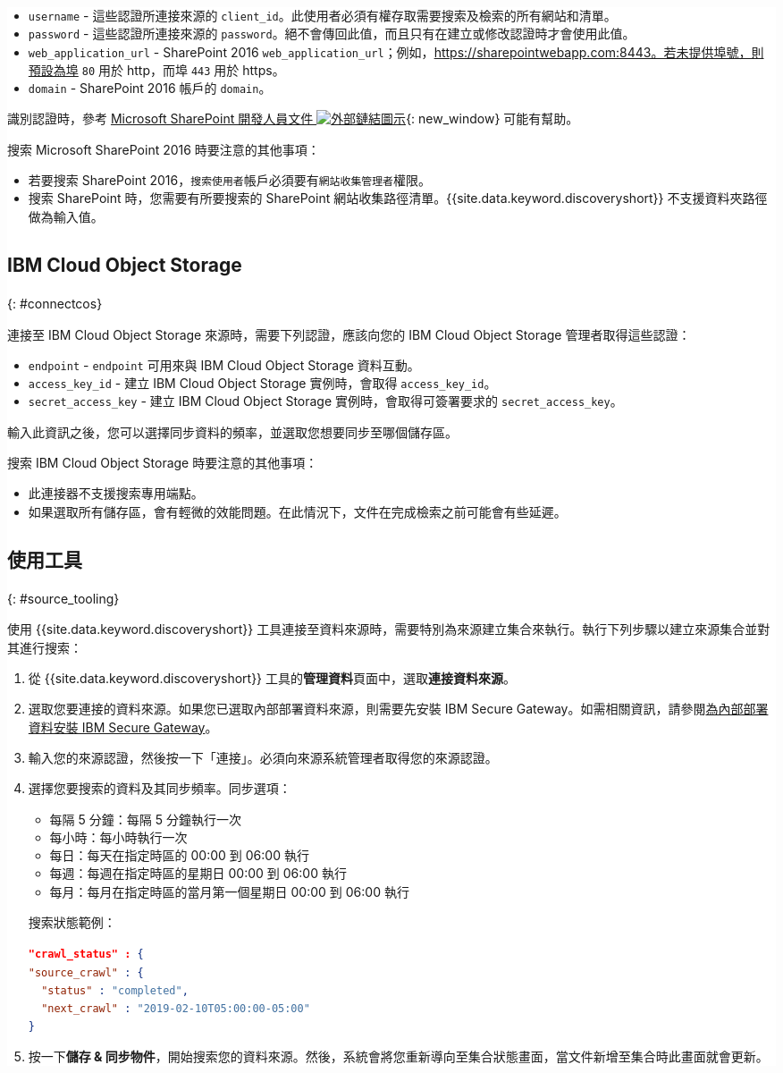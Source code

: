 -  `username` - 這些認證所連接來源的 `client_id`。此使用者必須有權存取需要搜索及檢索的所有網站和清單。
-  `password` - 這些認證所連接來源的 `password`。絕不會傳回此值，而且只有在建立或修改認證時才會使用此值。
-  `web_application_url` - SharePoint 2016 `web_application_url`；例如，https://sharepointwebapp.com:8443。若未提供埠號，則預設為埠 `80` 用於 http，而埠 `443` 用於 https。
-  `domain` - SharePoint 2016 帳戶的 `domain`。

識別認證時，參考 [Microsoft SharePoint 開發人員文件 ![外部鏈結圖示](../../icons/launch-glyph.svg "外部鏈結圖示")](https://docs.microsoft.com/en-us/sharepoint/dev/){: new_window} 可能有幫助。

搜索 Microsoft SharePoint 2016 時要注意的其他事項：

-  若要搜索 SharePoint 2016，`搜索使用者`帳戶必須要有`網站收集管理者`權限。
-  搜索 SharePoint 時，您需要有所要搜索的 SharePoint 網站收集路徑清單。{{site.data.keyword.discoveryshort}} 不支援資料夾路徑做為輸入值。

## IBM Cloud Object Storage
{: #connectcos}

連接至 IBM Cloud Object Storage 來源時，需要下列認證，應該向您的 IBM Cloud Object Storage 管理者取得這些認證：

-  `endpoint` - `endpoint` 可用來與 IBM Cloud Object Storage 資料互動。
-  `access_key_id` - 建立 IBM Cloud Object Storage 實例時，會取得 `access_key_id`。
-  `secret_access_key` - 建立 IBM Cloud Object Storage 實例時，會取得可簽署要求的 `secret_access_key`。

輸入此資訊之後，您可以選擇同步資料的頻率，並選取您想要同步至哪個儲存區。

搜索 IBM Cloud Object Storage 時要注意的其他事項：

-  此連接器不支援搜索專用端點。
-  如果選取所有儲存區，會有輕微的效能問題。在此情況下，文件在完成檢索之前可能會有些延遲。

## 使用工具
{: #source_tooling}

使用 {{site.data.keyword.discoveryshort}} 工具連接至資料來源時，需要特別為來源建立集合來執行。執行下列步驟以建立來源集合並對其進行搜索：

1.  從 {{site.data.keyword.discoveryshort}} 工具的**管理資料**頁面中，選取**連接資料來源**。
2.  選取您要連接的資料來源。如果您已選取內部部署資料來源，則需要先安裝 IBM Secure Gateway。如需相關資訊，請參閱[為內部部署資料安裝 IBM Secure Gateway](/docs/services/discovery?topic=discovery-sources#gateway)。 
3.  輸入您的來源認證，然後按一下「連接」。必須向來源系統管理者取得您的來源認證。
4.  選擇您要搜索的資料及其同步頻率。同步選項：
    -  每隔 5 分鐘：每隔 5 分鐘執行一次
    -  每小時：每小時執行一次
    -  每日：每天在指定時區的 00:00 到 06:00 執行
    -  每週：每週在指定時區的星期日 00:00 到 06:00 執行
    -  每月：每月在指定時區的當月第一個星期日 00:00 到 06:00 執行
    
    搜索狀態範例：
    
    ```json
    "crawl_status" : {
    "source_crawl" : {
      "status" : "completed",
      "next_crawl" : "2019-02-10T05:00:00-05:00"
    }
    ```
5.  按一下**儲存 & 同步物件**，開始搜索您的資料來源。然後，系統會將您重新導向至集合狀態畫面，當文件新增至集合時此畫面就會更新。

